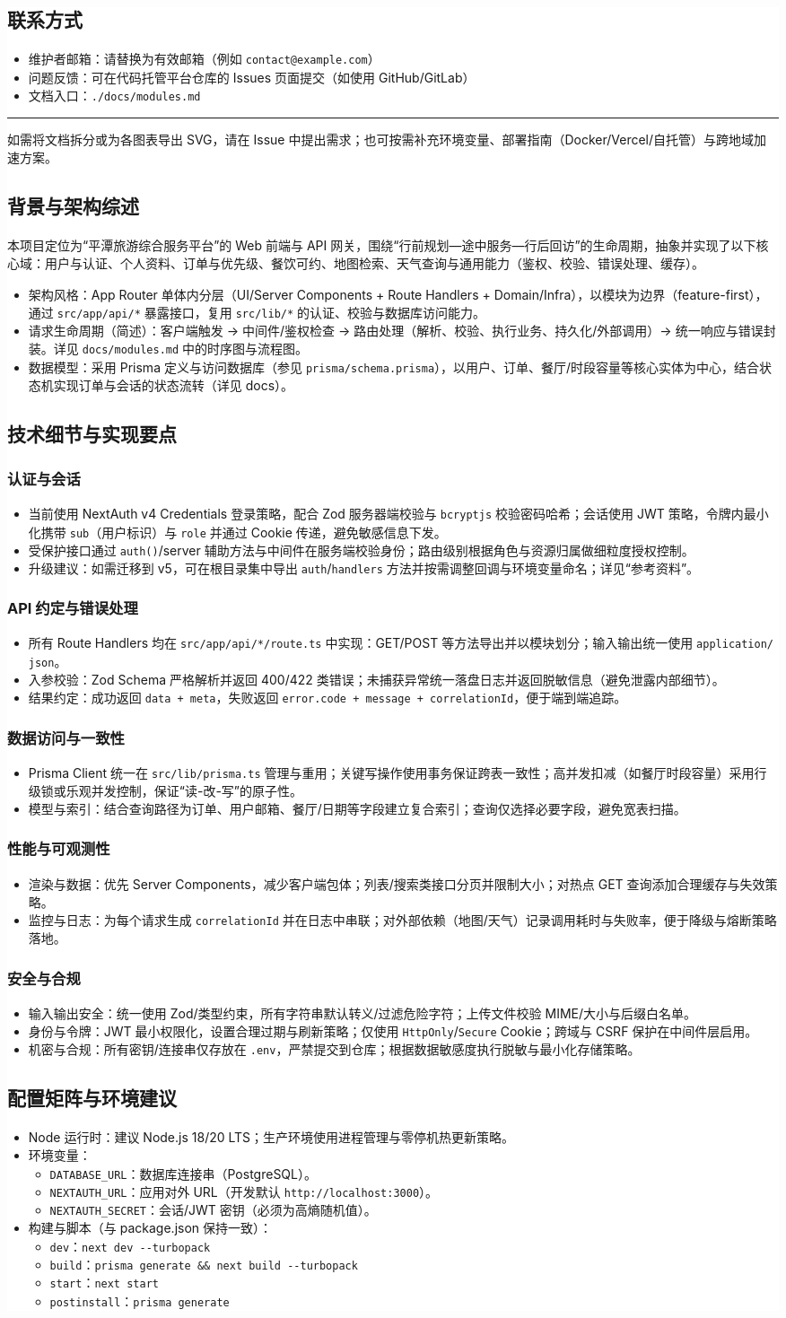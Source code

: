 ## 联系方式
- 维护者邮箱：请替换为有效邮箱（例如 `contact@example.com`）
- 问题反馈：可在代码托管平台仓库的 Issues 页面提交（如使用 GitHub/GitLab）
- 文档入口：`./docs/modules.md`

---
如需将文档拆分或为各图表导出 SVG，请在 Issue 中提出需求；也可按需补充环境变量、部署指南（Docker/Vercel/自托管）与跨地域加速方案。

## 背景与架构综述
本项目定位为“平潭旅游综合服务平台”的 Web 前端与 API 网关，围绕“行前规划—途中服务—行后回访”的生命周期，抽象并实现了以下核心域：用户与认证、个人资料、订单与优先级、餐饮可约、地图检索、天气查询与通用能力（鉴权、校验、错误处理、缓存）。

- 架构风格：App Router 单体内分层（UI/Server Components + Route Handlers + Domain/Infra），以模块为边界（feature-first），通过 `src/app/api/*` 暴露接口，复用 `src/lib/*` 的认证、校验与数据库访问能力。
- 请求生命周期（简述）：客户端触发 -> 中间件/鉴权检查 -> 路由处理（解析、校验、执行业务、持久化/外部调用）-> 统一响应与错误封装。详见 `docs/modules.md` 中的时序图与流程图。
- 数据模型：采用 Prisma 定义与访问数据库（参见 `prisma/schema.prisma`），以用户、订单、餐厅/时段容量等核心实体为中心，结合状态机实现订单与会话的状态流转（详见 docs）。

## 技术细节与实现要点
### 认证与会话
- 当前使用 NextAuth v4 Credentials 登录策略，配合 Zod 服务器端校验与 `bcryptjs` 校验密码哈希；会话使用 JWT 策略，令牌内最小化携带 `sub`（用户标识）与 `role` 并通过 Cookie 传递，避免敏感信息下发。
- 受保护接口通过 `auth()`/server 辅助方法与中间件在服务端校验身份；路由级别根据角色与资源归属做细粒度授权控制。
- 升级建议：如需迁移到 v5，可在根目录集中导出 `auth`/`handlers` 方法并按需调整回调与环境变量命名；详见“参考资料”。

### API 约定与错误处理
- 所有 Route Handlers 均在 `src/app/api/*/route.ts` 中实现：GET/POST 等方法导出并以模块划分；输入输出统一使用 `application/json`。
- 入参校验：Zod Schema 严格解析并返回 400/422 类错误；未捕获异常统一落盘日志并返回脱敏信息（避免泄露内部细节）。
- 结果约定：成功返回 `data + meta`，失败返回 `error.code + message + correlationId`，便于端到端追踪。

### 数据访问与一致性
- Prisma Client 统一在 `src/lib/prisma.ts` 管理与重用；关键写操作使用事务保证跨表一致性；高并发扣减（如餐厅时段容量）采用行级锁或乐观并发控制，保证“读-改-写”的原子性。
- 模型与索引：结合查询路径为订单、用户邮箱、餐厅/日期等字段建立复合索引；查询仅选择必要字段，避免宽表扫描。

### 性能与可观测性
- 渲染与数据：优先 Server Components，减少客户端包体；列表/搜索类接口分页并限制大小；对热点 GET 查询添加合理缓存与失效策略。
- 监控与日志：为每个请求生成 `correlationId` 并在日志中串联；对外部依赖（地图/天气）记录调用耗时与失败率，便于降级与熔断策略落地。

### 安全与合规
- 输入输出安全：统一使用 Zod/类型约束，所有字符串默认转义/过滤危险字符；上传文件校验 MIME/大小与后缀白名单。
- 身份与令牌：JWT 最小权限化，设置合理过期与刷新策略；仅使用 `HttpOnly`/`Secure` Cookie；跨域与 CSRF 保护在中间件层启用。
- 机密与合规：所有密钥/连接串仅存放在 `.env`，严禁提交到仓库；根据数据敏感度执行脱敏与最小化存储策略。

## 配置矩阵与环境建议
- Node 运行时：建议 Node.js 18/20 LTS；生产环境使用进程管理与零停机热更新策略。
- 环境变量：
  - `DATABASE_URL`：数据库连接串（PostgreSQL）。
  - `NEXTAUTH_URL`：应用对外 URL（开发默认 `http://localhost:3000`）。
  - `NEXTAUTH_SECRET`：会话/JWT 密钥（必须为高熵随机值）。
- 构建与脚本（与 package.json 保持一致）：
  - `dev`：`next dev --turbopack`
  - `build`：`prisma generate && next build --turbopack`
  - `start`：`next start`
  - `postinstall`：`prisma generate`
